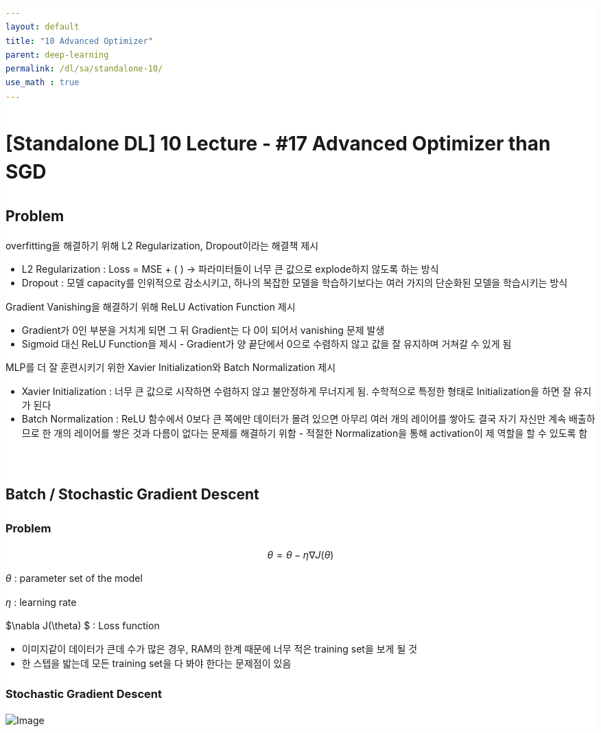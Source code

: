 ```yaml
---
layout: default
title: "10 Advanced Optimizer"
parent: deep-learning
permalink: /dl/sa/standalone-10/
use_math : true
---
```


# [Standalone DL] 10 Lecture - #17 Advanced Optimizer than SGD 

## Problem

overfitting을 해결하기 위해 L2 Regularization, Dropout이라는 해결책 제시 

- L2 Regularization : Loss = MSE + ( ) → 파라미터들이 너무 큰 값으로 explode하지 않도록 하는 방식
- Dropout : 모델 capacity를 인위적으로 감소시키고, 하나의 복잡한 모델을 학습하기보다는 여러 가지의 단순화된 모델을 학습시키는 방식

Gradient Vanishing을 해결하기 위해 ReLU Activation Function 제시 

- Gradient가 0인 부분을 거치게 되면 그 뒤 Gradient는 다 0이 되어서 vanishing 문제 발생
- Sigmoid 대신 ReLU Function을 제시 - Gradient가 양 끝단에서 0으로 수렴하지 않고 값을 잘 유지하며 거쳐갈 수 있게 됨

MLP를 더 잘 훈련시키기 위한 Xavier Initialization와 Batch Normalization 제시 

- Xavier Initialization : 너무 큰 값으로 시작하면 수렴하지 않고 불안정하게 무너지게 됨. 수학적으로 특정한 형태로 Initialization을 하면 잘 유지가 된다
- Batch Normalization : ReLU 함수에서 0보다 큰 쪽에만 데이터가 몰려 있으면 아무리 여러 개의 레이어를 쌓아도 결국 자기 자신만 계속 배출하므로 한 개의 레이어를 쌓은 것과 다름이 없다는 문제를 해결하기 위함 - 적절한 Normalization을 통해 activation이 제 역할을 할 수 있도록 함

<br />   

## Batch / Stochastic Gradient Descent

### Problem

$$
\theta = \theta - \eta \nabla J(\theta)
$$

$\theta$ : parameter set of the model 

$\eta$ : learning rate 

$\nabla J(\theta) $ : Loss function 

- 이미지같이 데이터가 큰데 수가 많은 경우, RAM의 한계 때문에 너무 적은 training set을 보게 될 것
- 한 스텝을 밟는데 모든 training set을 다 봐야 한다는 문제점이 있음

### Stochastic Gradient Descent

<img width="647" height="386" alt="Image" src="https://github.com/user-attachments/assets/efeaf77a-83a4-4da2-89be-a0d648c7804b" />
